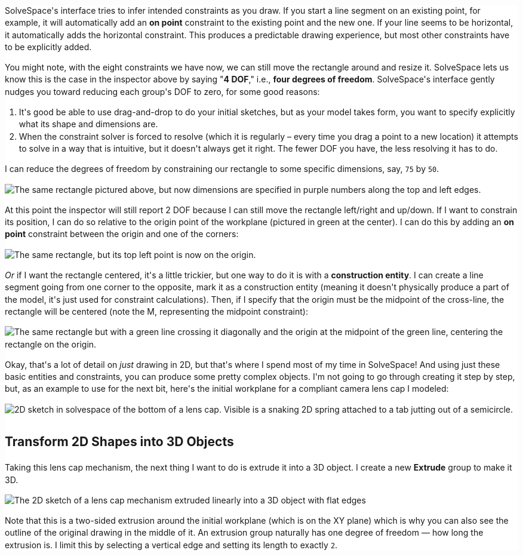 SolveSpace's interface tries to infer intended constraints as you draw. If you start a line segment on an existing point, for example, it will automatically add an **on point** constraint to the existing point and the new one. If your line seems to be horizontal, it automatically adds the horizontal constraint. This produces a predictable drawing experience, but most other constraints have to be explicitly added.

You might note, with the eight constraints we have now, we can still move the rectangle around and resize it. SolveSpace lets us know this is the case in the inspector above by saying "**4 DOF**," i.e., **four degrees of freedom**. SolveSpace's interface gently nudges you toward reducing each group's DOF to zero, for some good reasons:

1. It's good be able to use drag-and-drop to do your initial sketches, but as your model takes form, you want to specify explicitly what its shape and dimensions are.
2. When the constraint solver is forced to resolve (which it is regularly – every time you drag a point to a new location) it attempts to solve in a way that is intuitive, but it doesn't always get it right. The fewer DOF you have, the less resolving it has to do.

I can reduce the degrees of freedom by constraining our rectangle to some specific dimensions, say, `75` by `50`.

![The same rectangle pictured above, but now dimensions are specified in purple numbers along the top and left edges.](/media/3d-cad-with-solvespace/rect-w-dimensions.png)

At this point the inspector will still report 2 DOF because I can still move the rectangle left/right and up/down. If I want to constrain its position, I can do so relative to the origin point of the workplane (pictured in green at the center). I can do this by adding an **on point** constraint between the origin and one of the corners:

![The same rectangle, but its top left point is now on the origin.](/media/3d-cad-with-solvespace/rect-on-point.png)

_Or_ if I want the rectangle centered, it's a little trickier, but one way to do it is with a **construction entity**. I can create a line segment going from one corner to the opposite, mark it as a construction entity (meaning it doesn't physically produce a part of the model, it's just used for constraint calculations). Then, if I specify that the origin must be the midpoint of the cross-line, the rectangle will be centered (note the M, representing the midpoint constraint):

![The same rectangle but with a green line crossing it diagonally and the origin at the midpoint of the green line, centering the rectangle on the origin.](/media/3d-cad-with-solvespace/rect-midpoint.png)

Okay, that's a lot of detail on *just* drawing in 2D, but that's where I spend most of my time in SolveSpace! And using just these basic entities and constraints, you can produce some pretty complex objects. I'm not going to go through creating it step by step, but, as an example to use for the next bit, here's the initial workplane for a compliant camera lens cap I modeled:

![2D sketch in solvespace of the bottom of a lens cap. Visible is a snaking 2D spring attached to a tab jutting out of a semicircle.](/media/3d-cad-with-solvespace/lenscap-wp.png)

## Transform 2D Shapes into 3D Objects

Taking this lens cap mechanism, the next thing I want to do is extrude it into a 3D object. I create a new **Extrude** group to make it 3D.

![The 2D sketch of a lens cap mechanism extruded linearly into a 3D object with flat edges](/media/3d-cad-with-solvespace/extruded.png)

Note that this is a two-sided extrusion around the initial workplane (which is on the XY plane) which is why you can also see the outline of the original drawing in the middle of it. An extrusion group naturally has one degree of freedom — how long the extrusion is. I limit this by selecting a vertical edge and setting its length to exactly `2`.
